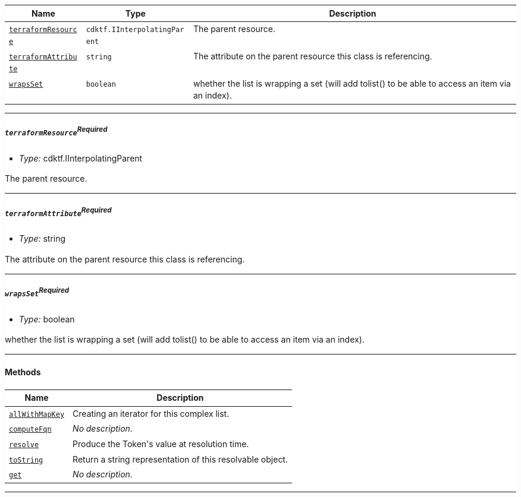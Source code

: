 | **Name** | **Type** | **Description** |
| --- | --- | --- |
| <code><a href="#@cdktf/provider-kubernetes.clusterRoleV1.ClusterRoleV1AggregationRuleClusterRoleSelectorsMatchExpressionsList.Initializer.parameter.terraformResource">terraformResource</a></code> | <code>cdktf.IInterpolatingParent</code> | The parent resource. |
| <code><a href="#@cdktf/provider-kubernetes.clusterRoleV1.ClusterRoleV1AggregationRuleClusterRoleSelectorsMatchExpressionsList.Initializer.parameter.terraformAttribute">terraformAttribute</a></code> | <code>string</code> | The attribute on the parent resource this class is referencing. |
| <code><a href="#@cdktf/provider-kubernetes.clusterRoleV1.ClusterRoleV1AggregationRuleClusterRoleSelectorsMatchExpressionsList.Initializer.parameter.wrapsSet">wrapsSet</a></code> | <code>boolean</code> | whether the list is wrapping a set (will add tolist() to be able to access an item via an index). |

---

##### `terraformResource`<sup>Required</sup> <a name="terraformResource" id="@cdktf/provider-kubernetes.clusterRoleV1.ClusterRoleV1AggregationRuleClusterRoleSelectorsMatchExpressionsList.Initializer.parameter.terraformResource"></a>

- *Type:* cdktf.IInterpolatingParent

The parent resource.

---

##### `terraformAttribute`<sup>Required</sup> <a name="terraformAttribute" id="@cdktf/provider-kubernetes.clusterRoleV1.ClusterRoleV1AggregationRuleClusterRoleSelectorsMatchExpressionsList.Initializer.parameter.terraformAttribute"></a>

- *Type:* string

The attribute on the parent resource this class is referencing.

---

##### `wrapsSet`<sup>Required</sup> <a name="wrapsSet" id="@cdktf/provider-kubernetes.clusterRoleV1.ClusterRoleV1AggregationRuleClusterRoleSelectorsMatchExpressionsList.Initializer.parameter.wrapsSet"></a>

- *Type:* boolean

whether the list is wrapping a set (will add tolist() to be able to access an item via an index).

---

#### Methods <a name="Methods" id="Methods"></a>

| **Name** | **Description** |
| --- | --- |
| <code><a href="#@cdktf/provider-kubernetes.clusterRoleV1.ClusterRoleV1AggregationRuleClusterRoleSelectorsMatchExpressionsList.allWithMapKey">allWithMapKey</a></code> | Creating an iterator for this complex list. |
| <code><a href="#@cdktf/provider-kubernetes.clusterRoleV1.ClusterRoleV1AggregationRuleClusterRoleSelectorsMatchExpressionsList.computeFqn">computeFqn</a></code> | *No description.* |
| <code><a href="#@cdktf/provider-kubernetes.clusterRoleV1.ClusterRoleV1AggregationRuleClusterRoleSelectorsMatchExpressionsList.resolve">resolve</a></code> | Produce the Token's value at resolution time. |
| <code><a href="#@cdktf/provider-kubernetes.clusterRoleV1.ClusterRoleV1AggregationRuleClusterRoleSelectorsMatchExpressionsList.toString">toString</a></code> | Return a string representation of this resolvable object. |
| <code><a href="#@cdktf/provider-kubernetes.clusterRoleV1.ClusterRoleV1AggregationRuleClusterRoleSelectorsMatchExpressionsList.get">get</a></code> | *No description.* |

---